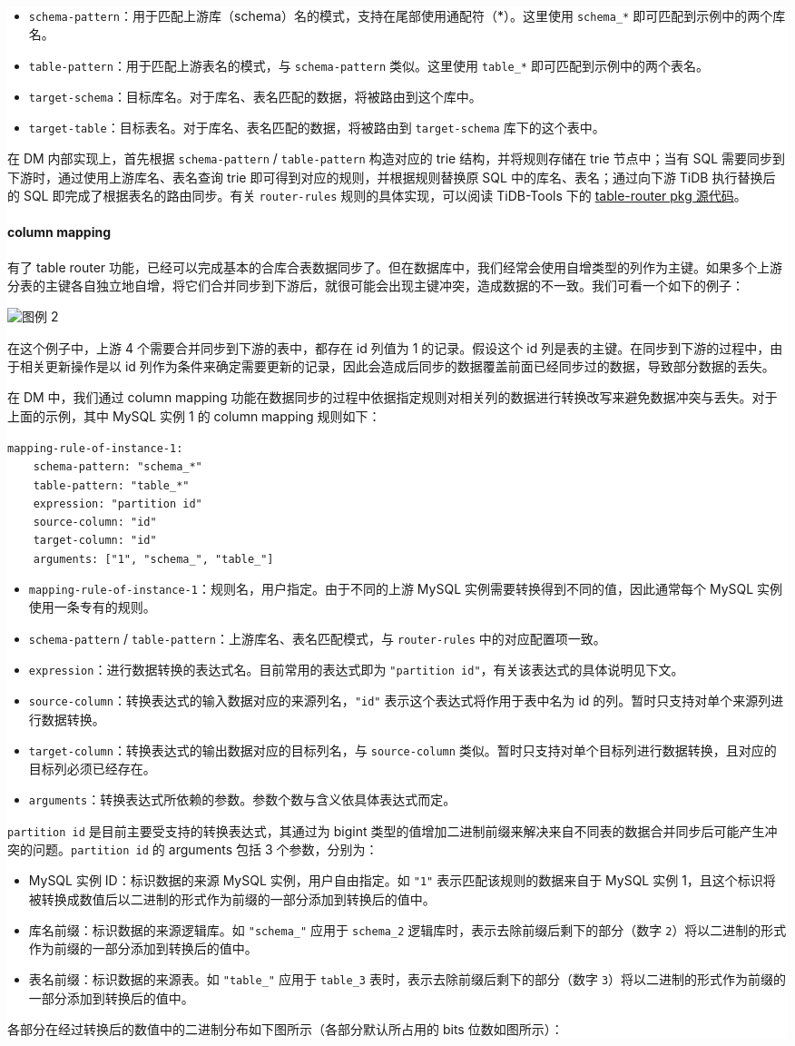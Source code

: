 * `schema-pattern`：用于匹配上游库（schema）名的模式，支持在尾部使用通配符（*）。这里使用 `schema_*` 即可匹配到示例中的两个库名。

* `table-pattern`：用于匹配上游表名的模式，与 `schema-pattern` 类似。这里使用 `table_*` 即可匹配到示例中的两个表名。

* `target-schema`：目标库名。对于库名、表名匹配的数据，将被路由到这个库中。

* `target-table`：目标表名。对于库名、表名匹配的数据，将被路由到 `target-schema` 库下的这个表中。

在 DM 内部实现上，首先根据 `schema-pattern` / `table-pattern` 构造对应的 trie 结构，并将规则存储在 trie 节点中；当有 SQL 需要同步到下游时，通过使用上游库名、表名查询 trie 即可得到对应的规则，并根据规则替换原 SQL 中的库名、表名；通过向下游 TiDB 执行替换后的 SQL 即完成了根据表名的路由同步。有关 `router-rules` 规则的具体实现，可以阅读 TiDB-Tools 下的 [table-router pkg 源代码](https://github.com/pingcap/tidb-tools/tree/master/pkg/table-router)。

#### column mapping

有了 table router 功能，已经可以完成基本的合库合表数据同步了。但在数据库中，我们经常会使用自增类型的列作为主键。如果多个上游分表的主键各自独立地自增，将它们合并同步到下游后，就很可能会出现主键冲突，造成数据的不一致。我们可看一个如下的例子：

![图例 2](https://download.pingcap.com/images/blog/tidb-ecosystem-tools-3/6.png)

在这个例子中，上游 4 个需要合并同步到下游的表中，都存在 id 列值为 1 的记录。假设这个 id 列是表的主键。在同步到下游的过程中，由于相关更新操作是以 id 列作为条件来确定需要更新的记录，因此会造成后同步的数据覆盖前面已经同步过的数据，导致部分数据的丢失。

在 DM 中，我们通过 column mapping 功能在数据同步的过程中依据指定规则对相关列的数据进行转换改写来避免数据冲突与丢失。对于上面的示例，其中 MySQL 实例 1 的 column mapping 规则如下：

```
mapping-rule-of-instance-1:
    schema-pattern: "schema_*"
    table-pattern: "table_*"
    expression: "partition id"
    source-column: "id"
    target-column: "id"
    arguments: ["1", "schema_", "table_"]  
```   

* `mapping-rule-of-instance-1`：规则名，用户指定。由于不同的上游 MySQL 实例需要转换得到不同的值，因此通常每个 MySQL 实例使用一条专有的规则。

* `schema-pattern` / `table-pattern`：上游库名、表名匹配模式，与 `router-rules` 中的对应配置项一致。

* `expression`：进行数据转换的表达式名。目前常用的表达式即为 `"partition id"`，有关该表达式的具体说明见下文。

* `source-column`：转换表达式的输入数据对应的来源列名，`"id"` 表示这个表达式将作用于表中名为 id 的列。暂时只支持对单个来源列进行数据转换。

* `target-column`：转换表达式的输出数据对应的目标列名，与 `source-column` 类似。暂时只支持对单个目标列进行数据转换，且对应的目标列必须已经存在。

* `arguments`：转换表达式所依赖的参数。参数个数与含义依具体表达式而定。

`partition id` 是目前主要受支持的转换表达式，其通过为 bigint 类型的值增加二进制前缀来解决来自不同表的数据合并同步后可能产生冲突的问题。`partition id` 的 arguments 包括 3 个参数，分别为：

* MySQL 实例 ID：标识数据的来源 MySQL 实例，用户自由指定。如 `"1"` 表示匹配该规则的数据来自于 MySQL 实例 1，且这个标识将被转换成数值后以二进制的形式作为前缀的一部分添加到转换后的值中。

* 库名前缀：标识数据的来源逻辑库。如 `"schema_"` 应用于 `schema_2` 逻辑库时，表示去除前缀后剩下的部分（数字 `2`）将以二进制的形式作为前缀的一部分添加到转换后的值中。

* 表名前缀：标识数据的来源表。如 `"table_"` 应用于 `table_3` 表时，表示去除前缀后剩下的部分（数字 `3`）将以二进制的形式作为前缀的一部分添加到转换后的值中。

各部分在经过转换后的数值中的二进制分布如下图所示（各部分默认所占用的 bits 位数如图所示）：

